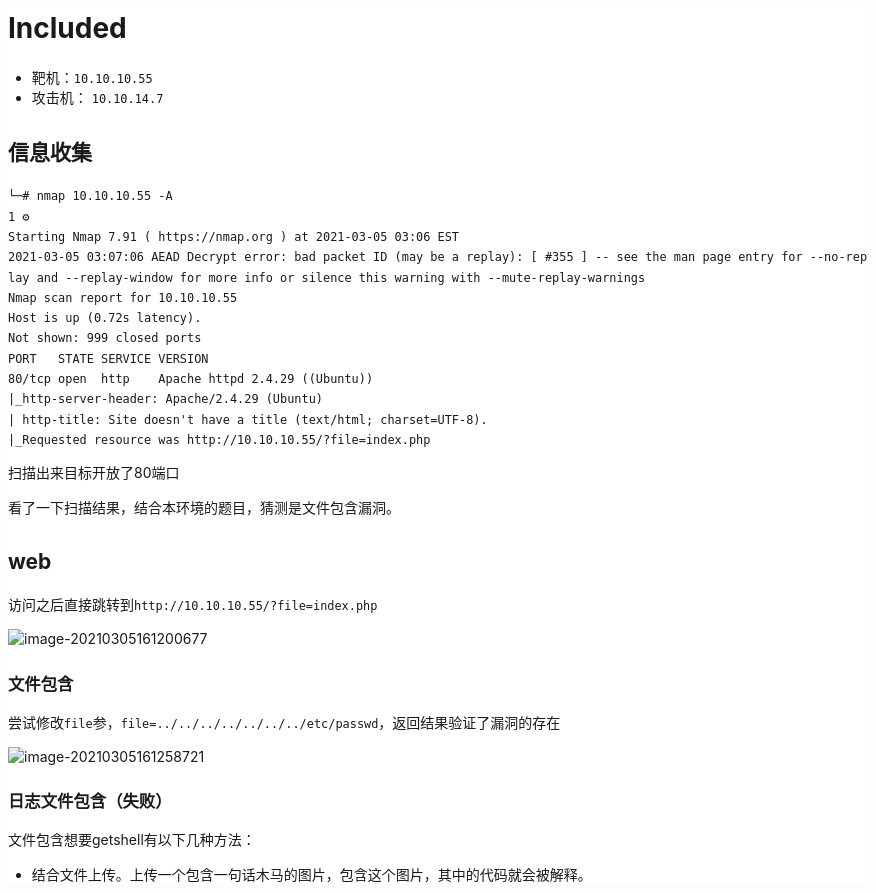 # Included



-   靶机：`10.10.10.55`
-   攻击机： `10.10.14.7`



## 信息收集



```shell
└─# nmap 10.10.10.55 -A                                                                                                                                                    1 ⚙
Starting Nmap 7.91 ( https://nmap.org ) at 2021-03-05 03:06 EST
2021-03-05 03:07:06 AEAD Decrypt error: bad packet ID (may be a replay): [ #355 ] -- see the man page entry for --no-replay and --replay-window for more info or silence this warning with --mute-replay-warnings
Nmap scan report for 10.10.10.55
Host is up (0.72s latency).
Not shown: 999 closed ports
PORT   STATE SERVICE VERSION
80/tcp open  http    Apache httpd 2.4.29 ((Ubuntu))
|_http-server-header: Apache/2.4.29 (Ubuntu)
| http-title: Site doesn't have a title (text/html; charset=UTF-8).
|_Requested resource was http://10.10.10.55/?file=index.php
```

扫描出来目标开放了80端口

看了一下扫描结果，结合本环境的题目，猜测是文件包含漏洞。



## web

访问之后直接跳转到`http://10.10.10.55/?file=index.php`

![image-20210305161200677](https://gitee.com/ethustdout/pics/raw/master/uPic/image-20210305161200677.png)

### 文件包含

尝试修改`file`参，`file=../../../../../../../etc/passwd`，返回结果验证了漏洞的存在

![image-20210305161258721](https://gitee.com/ethustdout/pics/raw/master/uPic/image-20210305161258721.png)



### 日志文件包含（失败）

文件包含想要getshell有以下几种方法：

-   结合文件上传。上传一个包含一句话木马的图片，包含这个图片，其中的代码就会被解释。

